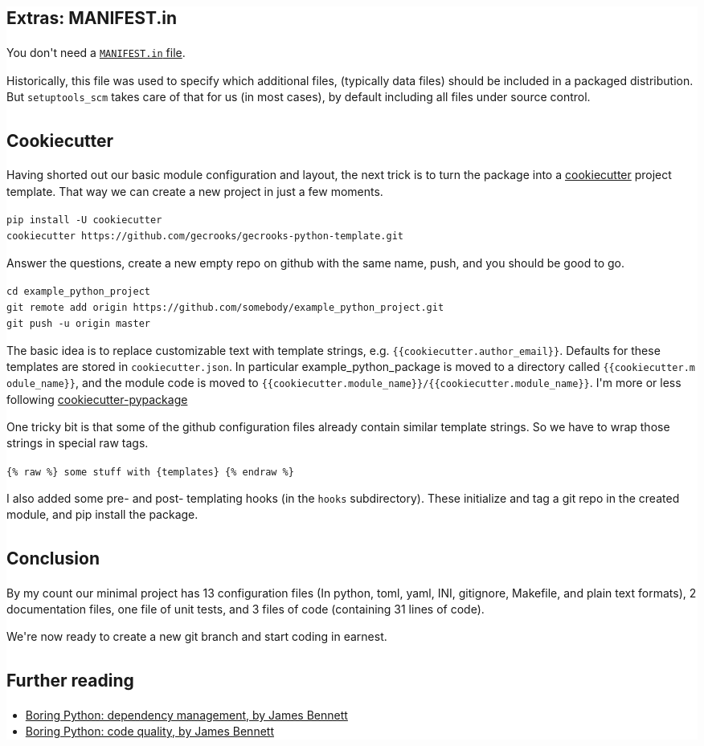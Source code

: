 ## Extras: MANIFEST.in
You don't need a [`MANIFEST.in` file](https://www.remarkablyrestrained.com/python-setuptools-manifest-in/).

Historically, this file was used to specify which additional files, (typically data files) should be included in a packaged distribution. 
But `setuptools_scm` takes care of that for us (in most cases), by default including all files under source control.


## Cookiecutter

Having shorted out our basic module configuration and layout, the next trick is to turn the package into a 
[cookiecutter](https://cookiecutter.readthedocs.io/) project template. That way we can create a new project in
just a few moments.

    pip install -U cookiecutter
    cookiecutter https://github.com/gecrooks/gecrooks-python-template.git
  
Answer the questions, create a new empty repo on github with the same name, push, and you should be good to go.

    cd example_python_project
    git remote add origin https://github.com/somebody/example_python_project.git
    git push -u origin master


The basic idea is to replace customizable text with  template strings, e.g. `{{cookiecutter.author_email}}`. 
Defaults for these templates are stored in `cookiecutter.json`. In particular example_python_package is moved to a directory called 
`{{cookiecutter.module_name}}`, and the module code is moved to 
`{{cookiecutter.module_name}}/{{cookiecutter.module_name}}`. 
I'm more or less following [cookiecutter-pypackage](https://github.com/audreyfeldroy/cookiecutter-pypackage)

One tricky bit is that some of the github configuration files already contain similar template strings. So we have to
wrap those strings in special raw tags.

    {% raw %} some stuff with {templates} {% endraw %}

I also added some pre- and post- templating hooks (in the `hooks` subdirectory). These initialize and tag a git repo in the created module, and pip install the package.


## Conclusion

By my count our minimal project has 13 configuration files (In python, toml, yaml, INI, gitignore, Makefile, and plain text formats), 2 documentation files, one file of unit tests, and 3 files of code (containing 31 lines of code). 

We're now ready to create a new git branch and start coding in earnest.


## Further reading

* [Boring Python: dependency management, by James Bennett](https://www.b-list.org/weblog/2022/may/13/boring-python-dependencies/)
* [Boring Python: code quality, by James Bennett](https://www.b-list.org/weblog/2022/dec/19/boring-python-code-quality/)
